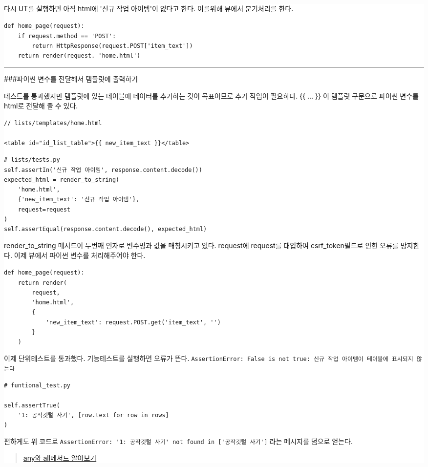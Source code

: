 다시 UT를 실행하면 아직 html에 '신규 작업 아이템'이 없다고 한다. 이를위해 뷰에서 분기처리를 한다.
```{.python}
def home_page(request):
	if request.method == 'POST':
		return HttpResponse(request.POST['item_text'])
	return render(request. 'home.html')
```

---
###파이썬 변수를 전달해서 템플릿에 출력하기

테스트를 통과했지만 템플릿에 있는 테이블에 데이터를 추가하는 것이 목표이므로 추가 작업이 필요하다.
{{ ... }} 이 템플릿 구문으로 파이썬 변수를 html로 전달해 줄 수 있다.
```{.html}
// lists/templates/home.html

<table id="id_list_table">{{ new_item_text }}</table>
```
```{.python}
# lists/tests.py 
self.assertIn('신규 작업 아이템', response.content.decode())
expected_html = render_to_string(
	'home.html',
	{'new_item_text': '신규 작업 아이템'},
	request=request
)
self.assertEqual(response.content.decode(), expected_html)
```
render_to_string 메서드이 두번째 인자로 변수명과 값을 매칭시키고 있다. request에 request를 대입하여 csrf_token필드로 인한 오류를 방지한다.
이제 뷰에서 파이썬 변수를 처리해주어야 한다.

```{.python}
def home_page(request):
	return render(
		request,
		'home.html',
		{
			'new_item_text': request.POST.get('item_text', '')
		}
	)
```	
이제 단위테스트를 통과했다. 기능테스트를 실행하면 오류가 뜬다.
`AssertionError: False is not true: 신규 작업 아이템이 테이블에 표시되지 않는다`

```{.python}
# funtional_test.py 

self.assertTrue(
	'1: 공작깃털 사기', [row.text for row in rows]
)
```
편하게도 위 코드로 `AssertionError: '1: 공작깃털 사기' not found in ['공작깃털 사기']`
라는 메시지를 덤으로 얻는다.

> [any와 all메서드 알아보기](http://egloos.zum.com/mcchae/v/11192451)
